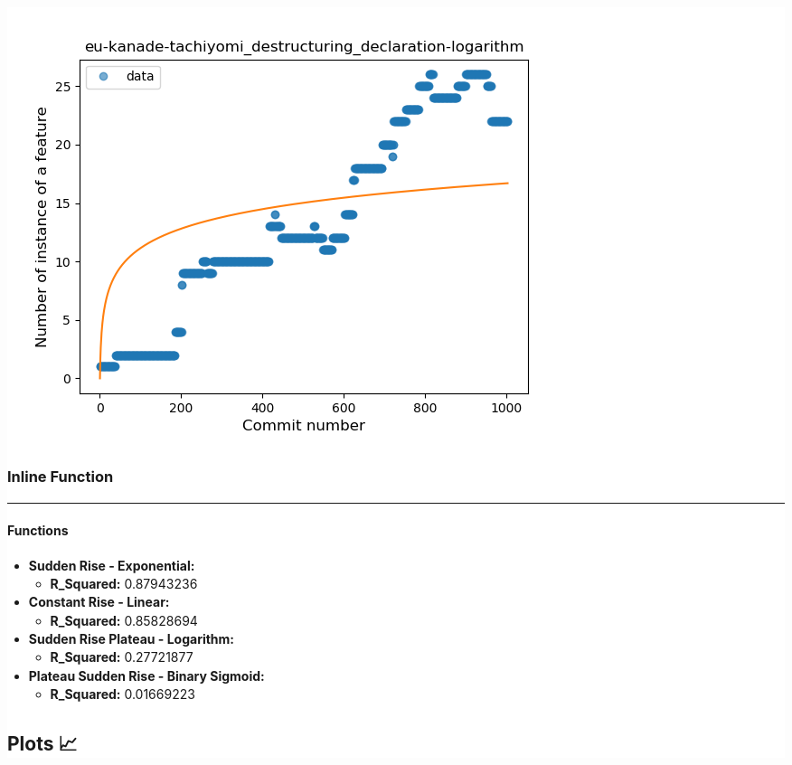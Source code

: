 ![eu-kanade-tachiyomi T6](../plots/eu-kanade-tachiyomi_destructuring_declaration_T6.png)
### <a name="inline_func">Inline Function</a>
----
#### Functions
* **Sudden Rise - Exponential:** ![equation](http://latex.codecogs.com/svg.latex?-2797.055196x%5E%7B1.001041%7D%20&plus;%20-19.058757)
    * **R_Squared:** 0.87943236
* **Constant Rise - Linear:** ![equation](http://latex.codecogs.com/svg.latex?0.033659x%20&plus;%20-3.480259)
    * **R_Squared:** 0.85828694
* **Sudden Rise Plateau - Logarithm:** ![equation](http://latex.codecogs.com/svg.latex?3.288249%5Clog_%7B3.707293%7D%28x%29%20&plus;%200.0)
    * **R_Squared:** 0.27721877
* **Plateau Sudden Rise - Binary Sigmoid:** ![equation](http://latex.codecogs.com/svg.latex?%5Cfrac%7B-13.157895%7D%7B1%20&plus;%20%5Cepsilon%5E%28--113.128148%28x%20-12.446187%29%29%7D%20&plus;%2014.157895)
    * **R_Squared:** 0.01669223

**Plots** :chart_with_upwards_trend:
-----
